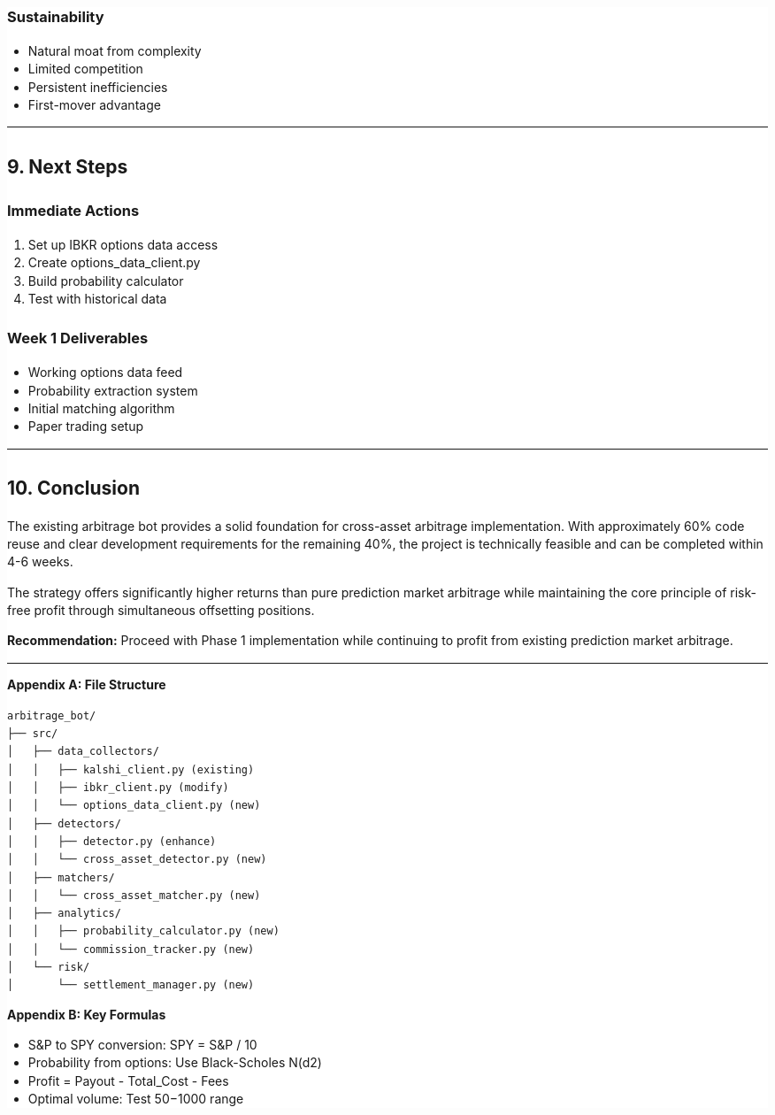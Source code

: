 ### Sustainability
- Natural moat from complexity
- Limited competition
- Persistent inefficiencies
- First-mover advantage

---

## 9. Next Steps

### Immediate Actions
1. Set up IBKR options data access
2. Create options_data_client.py
3. Build probability calculator
4. Test with historical data

### Week 1 Deliverables
- Working options data feed
- Probability extraction system
- Initial matching algorithm
- Paper trading setup

---

## 10. Conclusion

The existing arbitrage bot provides a solid foundation for cross-asset arbitrage implementation. With approximately 60% code reuse and clear development requirements for the remaining 40%, the project is technically feasible and can be completed within 4-6 weeks.

The strategy offers significantly higher returns than pure prediction market arbitrage while maintaining the core principle of risk-free profit through simultaneous offsetting positions.

**Recommendation:** Proceed with Phase 1 implementation while continuing to profit from existing prediction market arbitrage.

---

**Appendix A: File Structure**
```
arbitrage_bot/
├── src/
│   ├── data_collectors/
│   │   ├── kalshi_client.py (existing)
│   │   ├── ibkr_client.py (modify)
│   │   └── options_data_client.py (new)
│   ├── detectors/
│   │   ├── detector.py (enhance)
│   │   └── cross_asset_detector.py (new)
│   ├── matchers/
│   │   └── cross_asset_matcher.py (new)
│   ├── analytics/
│   │   ├── probability_calculator.py (new)
│   │   └── commission_tracker.py (new)
│   └── risk/
│       └── settlement_manager.py (new)
```

**Appendix B: Key Formulas**
- S&P to SPY conversion: SPY = S&P / 10
- Probability from options: Use Black-Scholes N(d2)
- Profit = Payout - Total_Cost - Fees
- Optimal volume: Test $50-$1000 range
